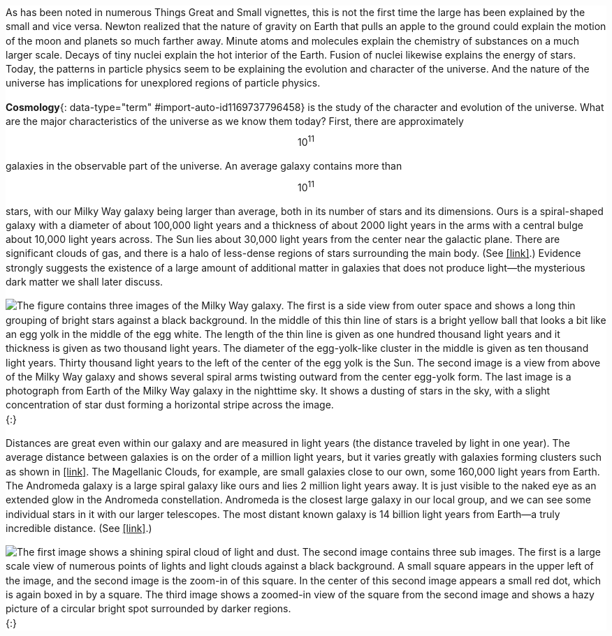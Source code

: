 As has been noted in numerous Things Great and Small vignettes, this is not the first time the large has been explained by the small and vice versa. Newton realized that the nature of gravity on Earth that pulls an apple to the ground could explain the motion of the moon and planets so much farther away. Minute atoms and molecules explain the chemistry of substances on a much larger scale. Decays of tiny nuclei explain the hot interior of the Earth. Fusion of nuclei likewise explains the energy of stars. Today, the patterns in particle physics seem to be explaining the evolution and character of the universe. And the nature of the universe has implications for unexplored regions of particle physics.

**Cosmology**{: data-type="term" #import-auto-id1169737796458} is the study of the character and evolution of the universe. What are the major characteristics of the universe as we know them today? First, there are approximately $${\text{10}}^{\text{11}}$$

 galaxies in the observable part of the universe. An average galaxy contains more than $${\text{10}}^{\text{11}}$$

 stars, with our Milky Way galaxy being larger than average, both in its number of stars and its dimensions. Ours is a spiral-shaped galaxy with a diameter of about 100,000 light years and a thickness of about 2000 light years in the arms with a central bulge about 10,000 light years across. The Sun lies about 30,000 light years from the center near the galactic plane. There are significant clouds of gas, and there is a halo of less-dense regions of stars surrounding the main body. (See [\[link\]](#fs-id1690621).) Evidence strongly suggests the existence of a large amount of additional matter in galaxies that does not produce light—the mysterious dark matter we shall later discuss.

![The figure contains three images of the Milky Way galaxy. The first is a side view from outer space and shows a long thin grouping of bright stars against a black background. In the middle of this thin line of stars is a bright yellow ball that looks a bit like an egg yolk in the middle of the egg white. The length of the thin line is given as one hundred thousand light years and it thickness is given as two thousand light years. The diameter of the egg-yolk-like cluster in the middle is given as ten thousand light years. Thirty thousand light years to the left of the center of the egg yolk is the Sun. The second image is a view from above of the Milky Way galaxy and shows several spiral arms twisting outward from the center egg-yolk form. The last image is a photograph from Earth of the Milky Way galaxy in the nighttime sky. It shows a dusting of stars in the sky, with a slight concentration of star dust forming a horizontal stripe across the image.](../resources/Figure_35_01_02a.jpg "The Milky Way galaxy is typical of large spiral galaxies in its size, its shape, and the presence of gas and dust. We are fortunate to be in a location where we can see out of the galaxy and observe the vastly larger and fascinating universe around us. (a) Side view. (b) View from above. (c) The Milky Way as seen from Earth. (credits: (a) NASA, (b) Nick Risinger, (c) Andy)"){:}

Distances are great even within our galaxy and are measured in light years (the distance traveled by light in one year). The average distance between galaxies is on the order of a million light years, but it varies greatly with galaxies forming clusters such as shown in [\[link\]](#import-auto-id1169738110906). The Magellanic Clouds, for example, are small galaxies close to our own, some 160,000 light years from Earth. The Andromeda galaxy is a large spiral galaxy like ours and lies 2 million light years away. It is just visible to the naked eye as an extended glow in the Andromeda constellation. Andromeda is the closest large galaxy in our local group, and we can see some individual stars in it with our larger telescopes. The most distant known galaxy is 14 billion light years from Earth—a truly incredible distance. (See [\[link\]](#fs-id1021650).)

![The first image shows a shining spiral cloud of light and dust. The second image contains three sub images. The first is a large scale view of numerous points of lights and light clouds against a black background. A small square appears in the upper left of the image, and the second image is the zoom-in of this square. In the center of this second image appears a small red dot, which is again boxed in by a square. The third image shows a zoomed-in view of the square from the second image and shows a hazy picture of a circular bright spot surrounded by darker regions.](../resources/Figure_35_01_03a.jpg "(a) Andromeda is the closest large galaxy, at 2 million light years distance, and is very similar to our Milky Way. The blue regions harbor young and emerging stars, while dark streaks are vast clouds of gas and dust. A smaller satellite galaxy is clearly visible. (b) The box indicates what may be the most distant known galaxy, estimated to be 13 billion light years from us. It exists in a much older part of the universe. (credit: NASA, ESA, G. Illingworth (University of California, Santa Cruz), R. Bouwens (University of California, Santa Cruz and Leiden University), and the HUDF09 Team)&#10;  "){:}
